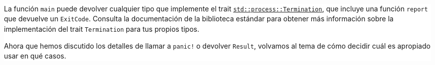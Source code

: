 La función `main` puede devolver cualquier tipo que implemente el trait
[`std::process::Termination`][termination], que incluye una
función `report` que devuelve un `ExitCode`. Consulta la documentación de la
biblioteca estándar para obtener más información sobre la implementación del
trait `Termination` para tus propios tipos.

Ahora que hemos discutido los detalles de llamar a `panic!` o devolver
`Result`, volvamos al tema de cómo decidir cuál es apropiado usar en qué casos.

[handle_failure]: ch02-00-guessing-game-tutorial.html#manejando-el-posible-fallo-con-result
[prelude]: ch02-00-guessing-game-tutorial.html#prelude-meaning
[trait-objects]: ch17-02-trait-objects.html#usando-trait-objects-que-permiten-valores-de-diferentes-tipos
[termination]: https://doc.rust-lang.org/std/process/trait.Termination.html
